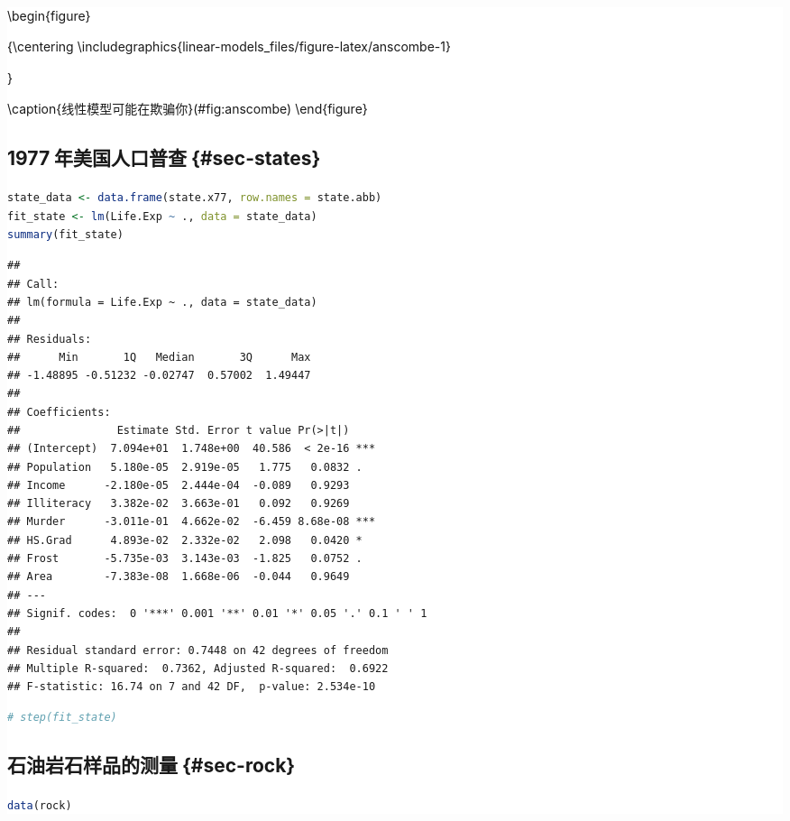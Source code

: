 \begin{figure}

{\centering \includegraphics{linear-models_files/figure-latex/anscombe-1} 

}

\caption{线性模型可能在欺骗你}(\#fig:anscombe)
\end{figure}

## 1977 年美国人口普查 {#sec-states}


```r
state_data <- data.frame(state.x77, row.names = state.abb)
fit_state <- lm(Life.Exp ~ ., data = state_data)
summary(fit_state)
```

```
## 
## Call:
## lm(formula = Life.Exp ~ ., data = state_data)
## 
## Residuals:
##      Min       1Q   Median       3Q      Max 
## -1.48895 -0.51232 -0.02747  0.57002  1.49447 
## 
## Coefficients:
##               Estimate Std. Error t value Pr(>|t|)    
## (Intercept)  7.094e+01  1.748e+00  40.586  < 2e-16 ***
## Population   5.180e-05  2.919e-05   1.775   0.0832 .  
## Income      -2.180e-05  2.444e-04  -0.089   0.9293    
## Illiteracy   3.382e-02  3.663e-01   0.092   0.9269    
## Murder      -3.011e-01  4.662e-02  -6.459 8.68e-08 ***
## HS.Grad      4.893e-02  2.332e-02   2.098   0.0420 *  
## Frost       -5.735e-03  3.143e-03  -1.825   0.0752 .  
## Area        -7.383e-08  1.668e-06  -0.044   0.9649    
## ---
## Signif. codes:  0 '***' 0.001 '**' 0.01 '*' 0.05 '.' 0.1 ' ' 1
## 
## Residual standard error: 0.7448 on 42 degrees of freedom
## Multiple R-squared:  0.7362,	Adjusted R-squared:  0.6922 
## F-statistic: 16.74 on 7 and 42 DF,  p-value: 2.534e-10
```

```r
# step(fit_state)
```


## 石油岩石样品的测量 {#sec-rock}


```r
data(rock)
```

